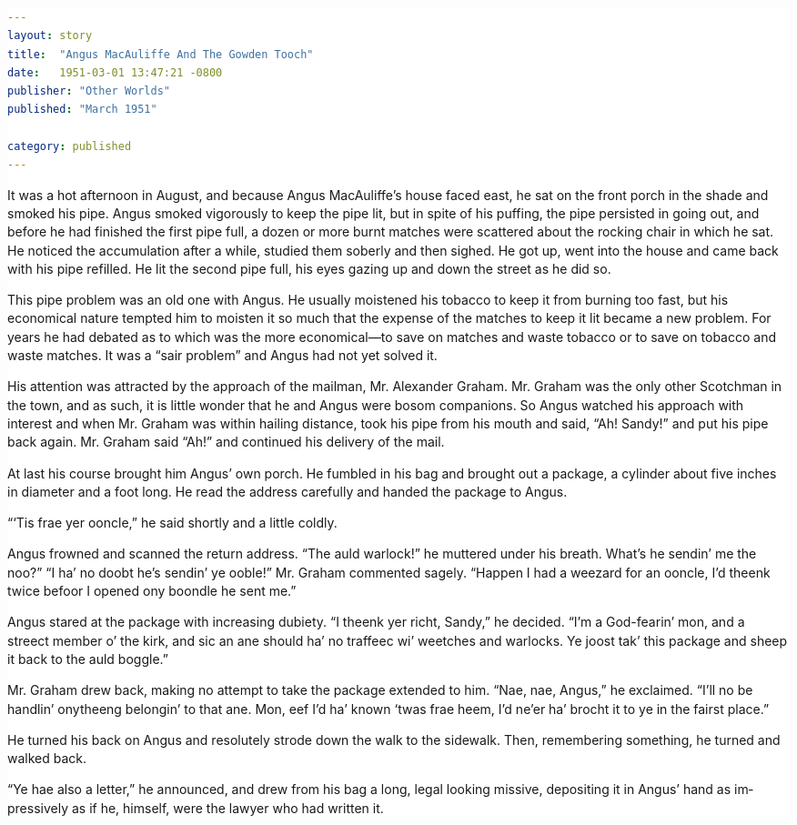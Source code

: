 ```yaml
---
layout: story
title:  "Angus MacAuliffe And The Gowden Tooch"
date:   1951-03-01 13:47:21 -0800
publisher: "Other Worlds"
published: "March 1951"

category: published
---
```


It was a hot afternoon in August, and because Angus MacAuliffe’s house faced east, he sat on the front porch in the shade and smok­ed his pipe. Angus smoked vigorously to keep the pipe lit, but in spite of his puffing, the pipe persisted in going out, and before he had finished the first pipe full, a dozen or more burnt matches were scattered about the rocking chair in which he sat. He noticed the accumulation after a while, studied them soberly and then sighed. He got up, went into the house and came back with his pipe refilled. He lit the second pipe full, his eyes gazing up and down the street as he did so. 

This pipe problem was an old one with Angus. He usually moistened his tobacco to keep it from burning too fast, but his economical na­ture tempted him to moisten it so much that the expense of the matches to keep it lit became a new problem. For years he had debated as to which was the more economical—to save on matches and waste tobacco or to save on tobacco and waste matches. It was a “sair prob­lem” and Angus had not yet solved it. 

His attention was attracted by the approach of the mailman, Mr. Alexander Graham. Mr. Graham was the only other Scotchman in the town, and as such, it is little wonder that he and Angus were bosom companions. So Angus watched his approach with interest and when Mr. Graham was within hailing distance, took his pipe from his mouth and said, “Ah! Sandy!” and put his pipe back again. Mr. Graham said “Ah!” and continued his delivery of the mail. 

At last his course brought him Angus’ own porch. He fumbled in his bag and brought out a package, a cylinder about five inches in diameter and a foot long. He read the address carefully and handed the package to Angus. 

“‘Tis frae yer ooncle,” he said shortly and a little coldly. 

Angus frowned and scanned the return address. “The auld warlock!” he muttered under his breath. What’s he sendin’ me the noo?” “I ha’ no doobt he’s sendin’ ye ooble!” Mr. Graham commented sagely.  “Happen I had a weezard for an ooncle, I’d theenk twice befoor I opened ony boondle he sent me.” 

Angus stared at the package with increasing dubiety. “I theenk yer richt, Sandy,” he decided. “I’m a God-fearin’ mon, and a streect member o’ the kirk, and sic an ane should ha’ no traffeec wi’ weetches and warlocks. Ye joost tak’ this package and sheep it back to the auld boggle.” 

Mr. Graham drew back, making no attempt to take the package extended to him. “Nae, nae, Angus,” he exclaimed. “I’ll no be handlin’ onytheeng belongin’ to that ane. Mon, eef I’d ha’ known ‘twas frae heem, I’d ne’er ha’ brocht it to ye in the fairst place.” 

He turned his back on Angus and resolutely strode down the walk to the sidewalk. Then, remembering something, he turned and walk­ed back. 

“Ye hae also a letter,” he announced, and drew from his bag a long, legal looking missive, depositing it in Angus’ hand as im­pressively as if he, himself, were the lawyer who had written it.
